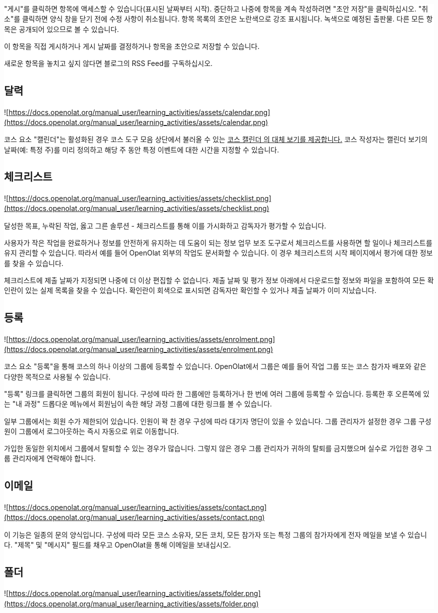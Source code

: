 "게시"를 클릭하면 항목에 액세스할 수 있습니다(표시된 날짜부터 시작). 중단하고 나중에 항목을 계속 작성하려면 "초안 저장"을 클릭하십시오. "취소"를 클릭하면 양식 창을 닫기 전에 수정 사항이 취소됩니다. 항목 목록의 초안은 노란색으로 강조 표시됩니다. 녹색으로 예정된 출판물. 다른 모든 항목은 공개되어 있으므로 볼 수 있습니다.

이 항목을 직접 게시하거나 게시 날짜를 결정하거나 항목을 초안으로 저장할 수 있습니다.

새로운 항목을 놓치고 싶지 않다면 블로그의 RSS Feed를 구독하십시오.

## 달력

![https://docs.openolat.org/manual_user/learning_activities/assets/calendar.png](https://docs.openolat.org/manual_user/learning_activities/assets/calendar.png)

코스 요소 "캘린더"는 활성화된 경우 코스 도구 모음 상단에서 불러올 수 있는 [코스 캘린더 의 대체 보기를 제공합니다.](https://docs.openolat.org/manual_user/learning_activities/Working_With_Course_Elements/Additional+Course+Features.html#AdditionalCourseFeatures-_kurskalender) 코스 작성자는 캘린더 보기의 날짜(예: 특정 주)를 미리 정의하고 해당 주 동안 특정 이벤트에 대한 시간을 지정할 수 있습니다.

## 체크리스트

![https://docs.openolat.org/manual_user/learning_activities/assets/checklist.png](https://docs.openolat.org/manual_user/learning_activities/assets/checklist.png)

달성한 목표, 누락된 작업, 옳고 그른 솔루션 - 체크리스트를 통해 이를 가시화하고 감독자가 평가할 수 있습니다.

사용자가 작은 작업을 완료하거나 정보를 안전하게 유지하는 데 도움이 되는 정보 업무 보조 도구로서 체크리스트를 사용하면 할 일이나 체크리스트를 유지 관리할 수 있습니다. 따라서 예를 들어 OpenOlat 외부의 작업도 문서화할 수 있습니다. 이 경우 체크리스트의 시작 페이지에서 평가에 대한 정보를 찾을 수 있습니다.

체크리스트에 제출 날짜가 지정되면 나중에 더 이상 편집할 수 없습니다. 제출 날짜 및 평가 정보 아래에서 다운로드할 정보와 파일을 포함하여 모든 확인란이 있는 실제 목록을 찾을 수 있습니다. 확인란이 회색으로 표시되면 감독자만 확인할 수 있거나 제출 날짜가 이미 지났습니다.

## 등록

![https://docs.openolat.org/manual_user/learning_activities/assets/enrolment.png](https://docs.openolat.org/manual_user/learning_activities/assets/enrolment.png)

코스 요소 "등록"을 통해 코스의 하나 이상의 그룹에 등록할 수 있습니다. OpenOlat에서 그룹은 예를 들어 작업 그룹 또는 코스 참가자 배포와 같은 다양한 목적으로 사용될 수 있습니다.

"등록" 링크를 클릭하면 그룹의 회원이 됩니다. 구성에 따라 한 그룹에만 등록하거나 한 번에 여러 그룹에 등록할 수 있습니다. 등록한 후 오른쪽에 있는 "내 과정" 드롭다운 메뉴에서 회원님이 속한 해당 과정 그룹에 대한 링크를 볼 수 있습니다.

일부 그룹에서는 회원 수가 제한되어 있습니다. 인원이 꽉 찬 경우 구성에 따라 대기자 명단이 있을 수 있습니다. 그룹 관리자가 설정한 경우 그룹 구성원이 그룹에서 로그아웃하는 즉시 자동으로 위로 이동합니다.

가입한 동일한 위치에서 그룹에서 탈퇴할 수 있는 경우가 많습니다. 그렇지 않은 경우 그룹 관리자가 귀하의 탈퇴를 금지했으며 실수로 가입한 경우 그룹 관리자에게 연락해야 합니다.

## 이메일

![https://docs.openolat.org/manual_user/learning_activities/assets/contact.png](https://docs.openolat.org/manual_user/learning_activities/assets/contact.png)

이 기능은 일종의 문의 양식입니다. 구성에 따라 모든 코스 소유자, 모든 코치, 모든 참가자 또는 특정 그룹의 참가자에게 전자 메일을 보낼 수 있습니다. "제목" 및 "메시지" 필드를 채우고 OpenOlat을 통해 이메일을 보내십시오.

## 폴더

![https://docs.openolat.org/manual_user/learning_activities/assets/folder.png](https://docs.openolat.org/manual_user/learning_activities/assets/folder.png)
